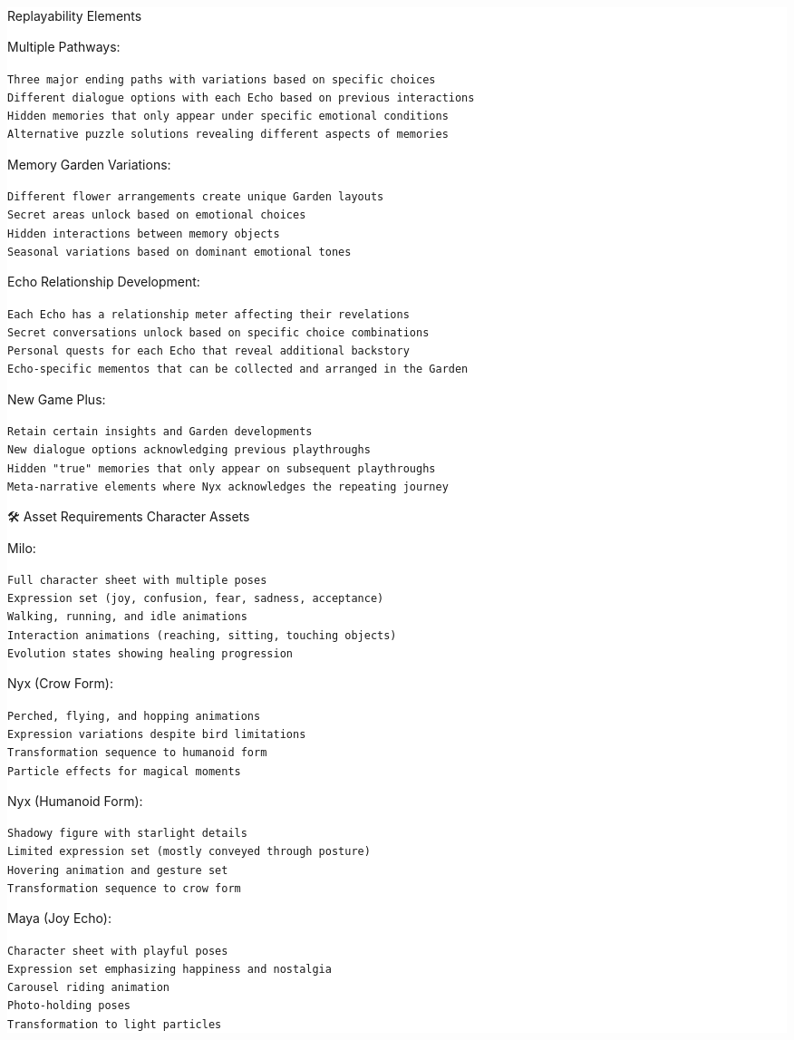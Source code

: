 Replayability Elements

Multiple Pathways:

    Three major ending paths with variations based on specific choices
    Different dialogue options with each Echo based on previous interactions
    Hidden memories that only appear under specific emotional conditions
    Alternative puzzle solutions revealing different aspects of memories

Memory Garden Variations:

    Different flower arrangements create unique Garden layouts
    Secret areas unlock based on emotional choices
    Hidden interactions between memory objects
    Seasonal variations based on dominant emotional tones

Echo Relationship Development:

    Each Echo has a relationship meter affecting their revelations
    Secret conversations unlock based on specific choice combinations
    Personal quests for each Echo that reveal additional backstory
    Echo-specific mementos that can be collected and arranged in the Garden

New Game Plus:

    Retain certain insights and Garden developments
    New dialogue options acknowledging previous playthroughs
    Hidden "true" memories that only appear on subsequent playthroughs
    Meta-narrative elements where Nyx acknowledges the repeating journey

🛠️ Asset Requirements
Character Assets

Milo:

    Full character sheet with multiple poses
    Expression set (joy, confusion, fear, sadness, acceptance)
    Walking, running, and idle animations
    Interaction animations (reaching, sitting, touching objects)
    Evolution states showing healing progression

Nyx (Crow Form):

    Perched, flying, and hopping animations
    Expression variations despite bird limitations
    Transformation sequence to humanoid form
    Particle effects for magical moments

Nyx (Humanoid Form):

    Shadowy figure with starlight details
    Limited expression set (mostly conveyed through posture)
    Hovering animation and gesture set
    Transformation sequence to crow form

Maya (Joy Echo):

    Character sheet with playful poses
    Expression set emphasizing happiness and nostalgia
    Carousel riding animation
    Photo-holding poses
    Transformation to light particles
